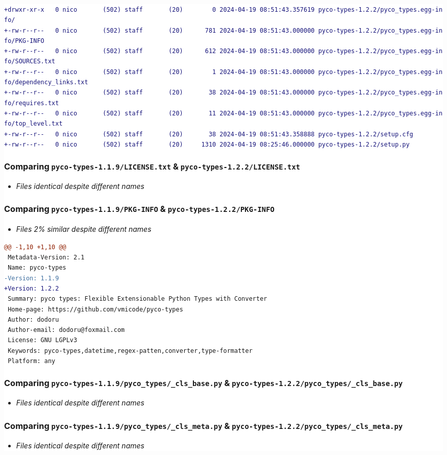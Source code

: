 ```diff
+drwxr-xr-x   0 nico       (502) staff       (20)        0 2024-04-19 08:51:43.357619 pyco-types-1.2.2/pyco_types.egg-info/
+-rw-r--r--   0 nico       (502) staff       (20)      781 2024-04-19 08:51:43.000000 pyco-types-1.2.2/pyco_types.egg-info/PKG-INFO
+-rw-r--r--   0 nico       (502) staff       (20)      612 2024-04-19 08:51:43.000000 pyco-types-1.2.2/pyco_types.egg-info/SOURCES.txt
+-rw-r--r--   0 nico       (502) staff       (20)        1 2024-04-19 08:51:43.000000 pyco-types-1.2.2/pyco_types.egg-info/dependency_links.txt
+-rw-r--r--   0 nico       (502) staff       (20)       38 2024-04-19 08:51:43.000000 pyco-types-1.2.2/pyco_types.egg-info/requires.txt
+-rw-r--r--   0 nico       (502) staff       (20)       11 2024-04-19 08:51:43.000000 pyco-types-1.2.2/pyco_types.egg-info/top_level.txt
+-rw-r--r--   0 nico       (502) staff       (20)       38 2024-04-19 08:51:43.358888 pyco-types-1.2.2/setup.cfg
+-rw-r--r--   0 nico       (502) staff       (20)     1310 2024-04-19 08:25:46.000000 pyco-types-1.2.2/setup.py
```

### Comparing `pyco-types-1.1.9/LICENSE.txt` & `pyco-types-1.2.2/LICENSE.txt`

 * *Files identical despite different names*

### Comparing `pyco-types-1.1.9/PKG-INFO` & `pyco-types-1.2.2/PKG-INFO`

 * *Files 2% similar despite different names*

```diff
@@ -1,10 +1,10 @@
 Metadata-Version: 2.1
 Name: pyco-types
-Version: 1.1.9
+Version: 1.2.2
 Summary: pyco types: Flexible Extensionable Python Types with Converter
 Home-page: https://github.com/vmicode/pyco-types
 Author: dodoru
 Author-email: dodoru@foxmail.com
 License: GNU LGPLv3
 Keywords: pyco-types,datetime,regex-patten,converter,type-formatter
 Platform: any
```

### Comparing `pyco-types-1.1.9/pyco_types/_cls_base.py` & `pyco-types-1.2.2/pyco_types/_cls_base.py`

 * *Files identical despite different names*

### Comparing `pyco-types-1.1.9/pyco_types/_cls_meta.py` & `pyco-types-1.2.2/pyco_types/_cls_meta.py`

 * *Files identical despite different names*
